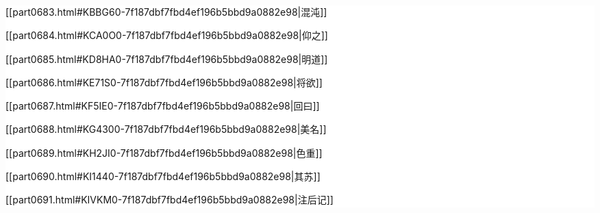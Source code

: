 [[part0683.html#KBBG60-7f187dbf7fbd4ef196b5bbd9a0882e98|混沌]]

[[part0684.html#KCA0O0-7f187dbf7fbd4ef196b5bbd9a0882e98|仰之]]

[[part0685.html#KD8HA0-7f187dbf7fbd4ef196b5bbd9a0882e98|明道]]

[[part0686.html#KE71S0-7f187dbf7fbd4ef196b5bbd9a0882e98|将欲]]

[[part0687.html#KF5IE0-7f187dbf7fbd4ef196b5bbd9a0882e98|回曰]]

[[part0688.html#KG4300-7f187dbf7fbd4ef196b5bbd9a0882e98|美名]]

[[part0689.html#KH2JI0-7f187dbf7fbd4ef196b5bbd9a0882e98|色重]]

[[part0690.html#KI1440-7f187dbf7fbd4ef196b5bbd9a0882e98|其苏]]

[[part0691.html#KIVKM0-7f187dbf7fbd4ef196b5bbd9a0882e98|注后记]]